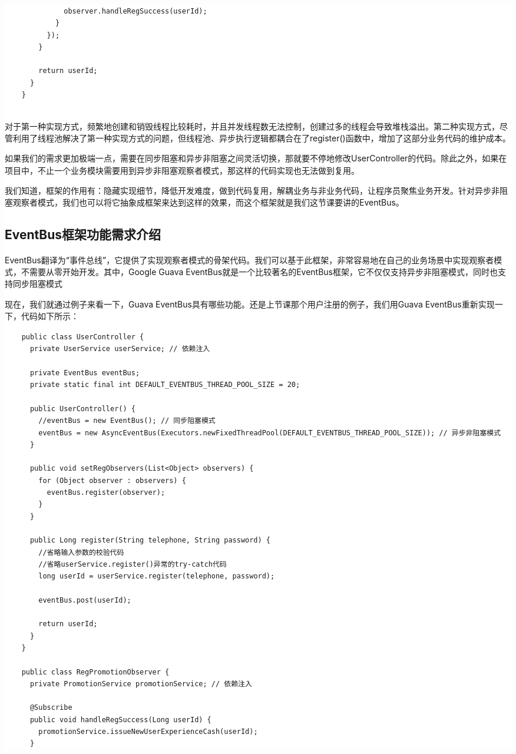 ```
              observer.handleRegSuccess(userId);
            }
          });
        }
    
        return userId;
      }
    }
    

```

对于第一种实现方式，频繁地创建和销毁线程比较耗时，并且并发线程数无法控制，创建过多的线程会导致堆栈溢出。第二种实现方式，尽管利用了线程池解决了第一种实现方式的问题，但线程池、异步执行逻辑都耦合在了register\(\)函数中，增加了这部分业务代码的维护成本。

如果我们的需求更加极端一点，需要在同步阻塞和异步非阻塞之间灵活切换，那就要不停地修改UserController的代码。除此之外，如果在项目中，不止一个业务模块需要用到异步非阻塞观察者模式，那这样的代码实现也无法做到复用。

我们知道，框架的作用有：隐藏实现细节，降低开发难度，做到代码复用，解耦业务与非业务代码，让程序员聚焦业务开发。针对异步非阻塞观察者模式，我们也可以将它抽象成框架来达到这样的效果，而这个框架就是我们这节课要讲的EventBus。

## EventBus框架功能需求介绍

EventBus翻译为“事件总线”，它提供了实现观察者模式的骨架代码。我们可以基于此框架，非常容易地在自己的业务场景中实现观察者模式，不需要从零开始开发。其中，Google Guava EventBus就是一个比较著名的EventBus框架，它不仅仅支持异步非阻塞模式，同时也支持同步阻塞模式

现在，我们就通过例子来看一下，Guava EventBus具有哪些功能。还是上节课那个用户注册的例子，我们用Guava EventBus重新实现一下，代码如下所示：

```
    public class UserController {
      private UserService userService; // 依赖注入
    
      private EventBus eventBus;
      private static final int DEFAULT_EVENTBUS_THREAD_POOL_SIZE = 20;
    
      public UserController() {
        //eventBus = new EventBus(); // 同步阻塞模式
        eventBus = new AsyncEventBus(Executors.newFixedThreadPool(DEFAULT_EVENTBUS_THREAD_POOL_SIZE)); // 异步非阻塞模式
      }
    
      public void setRegObservers(List<Object> observers) {
        for (Object observer : observers) {
          eventBus.register(observer);
        }
      }
    
      public Long register(String telephone, String password) {
        //省略输入参数的校验代码
        //省略userService.register()异常的try-catch代码
        long userId = userService.register(telephone, password);
    
        eventBus.post(userId);
    
        return userId;
      }
    }
    
    public class RegPromotionObserver {
      private PromotionService promotionService; // 依赖注入
    
      @Subscribe
      public void handleRegSuccess(Long userId) {
        promotionService.issueNewUserExperienceCash(userId);
      }
```